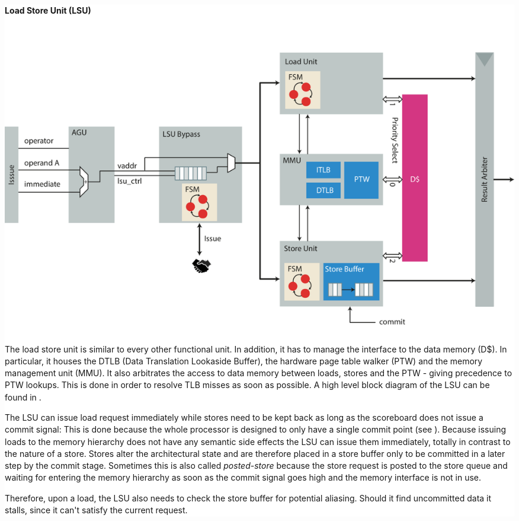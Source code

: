 #### Load Store Unit (LSU)

![Load/Store Unit](_static/lsu_blockdiagram.png)

The load store unit is similar to every other functional unit. In
addition, it has to manage the interface to the data memory (D\$). In
particular, it houses the DTLB (Data Translation Lookaside Buffer), the
hardware page table walker (PTW) and the memory management unit (MMU).
It also arbitrates the access to data memory between loads, stores and
the PTW - giving precedence to PTW lookups. This is done in order to
resolve TLB misses as soon as possible. A high level block diagram of
the LSU can be found in .

The LSU can issue load request immediately while stores need to be kept
back as long as the scoreboard does not issue a commit signal: This is
done because the whole processor is designed to only have a single
commit point (see ). Because issuing loads to the memory hierarchy does
not have any semantic side effects the LSU can issue them immediately,
totally in contrast to the nature of a store. Stores alter the
architectural state and are therefore placed in a store buffer only to
be committed in a later step by the commit stage. Sometimes this is also
called *posted-store* because the store request is posted to the store
queue and waiting for entering the memory hierarchy as soon as the
commit signal goes high and the memory interface is not in use.

Therefore, upon a load, the LSU also needs to check the store buffer for
potential aliasing. Should it find uncommitted data it stalls, since it
can't satisfy the current request.

